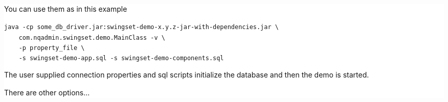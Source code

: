 You can use them as in this example

    java -cp some_db_driver.jar:swingset-demo-x.y.z-jar-with-dependencies.jar \
        com.nqadmin.swingset.demo.MainClass -v \
        -p property_file \
        -s swingset-demo-app.sql -s swingset-demo-components.sql

The user supplied connection properties and sql scripts initialize the database and then the demo is started.

There are other options...
